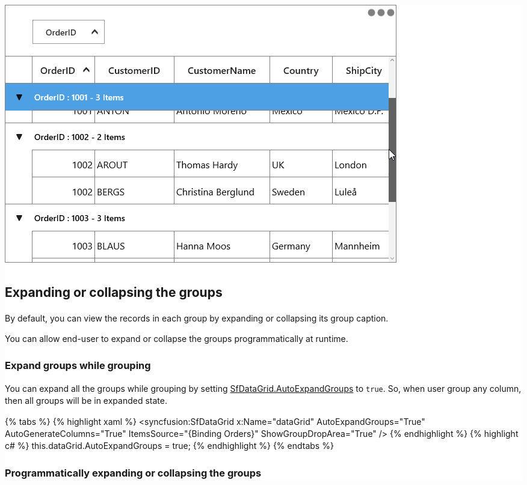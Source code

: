 ![](Grouping_images/Grouping_img5.png)

## Expanding or collapsing the groups

By default, you can view the records in each group by expanding or collapsing its group caption.

You can allow end-user to expand or collapse the groups programmatically at runtime.
 
### Expand groups while grouping
 
You can expand all the groups while grouping by setting [SfDataGrid.AutoExpandGroups](https://help.syncfusion.com/cr/cref_files/uwp/sfdatagrid/frlrfSyncfusionUIXamlGridSfDataGridClassAutoExpandGroupsTopic.html) to `true`. So, when user group any column, then all groups will be in expanded state.
 
{% tabs %}
{% highlight xaml %}
<syncfusion:SfDataGrid  x:Name="dataGrid"
                        AutoExpandGroups="True"
                        AutoGenerateColumns="True"
                        ItemsSource="{Binding Orders}"
                        ShowGroupDropArea="True" />
{% endhighlight %}
{% highlight c# %}
this.dataGrid.AutoExpandGroups = true;
{% endhighlight %}
{% endtabs %}


### Programmatically expanding or collapsing the groups

